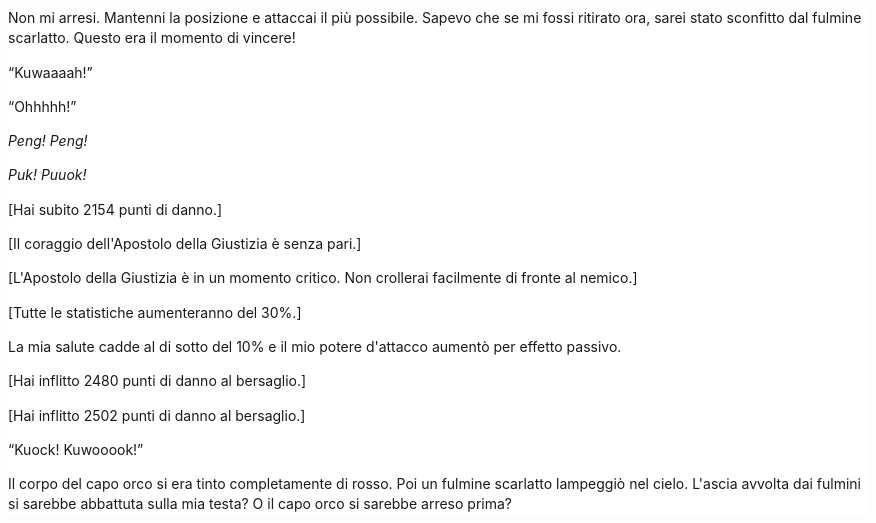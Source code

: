 




Non mi arresi. Mantenni la posizione e attaccai il più possibile. Sapevo che se mi fossi ritirato ora, sarei stato sconfitto dal fulmine scarlatto. Questo era il momento di vincere!


“Kuwaaaah!”


“Ohhhhh!”


<em>Peng! Peng!</em>


<em>Puk! Puuok!</em>


<em> </em>


[Hai subito 2154 punti di danno.]






[Il coraggio dell'Apostolo della Giustizia è senza pari.]






[L'Apostolo della Giustizia è in un momento critico. Non crollerai facilmente di fronte al nemico.]






[Tutte le statistiche aumenteranno del 30%.]






La mia salute cadde al di sotto del 10% e il mio potere d'attacco aumentò per effetto passivo.






[Hai inflitto 2480 punti di danno al bersaglio.]






[Hai inflitto 2502 punti di danno al bersaglio.]






“Kuock! Kuwooook!”


Il corpo del capo orco si era tinto completamente di rosso. Poi un fulmine scarlatto lampeggiò nel cielo. L'ascia avvolta dai fulmini si sarebbe abbattuta sulla mia testa? O il capo orco si sarebbe arreso prima?
